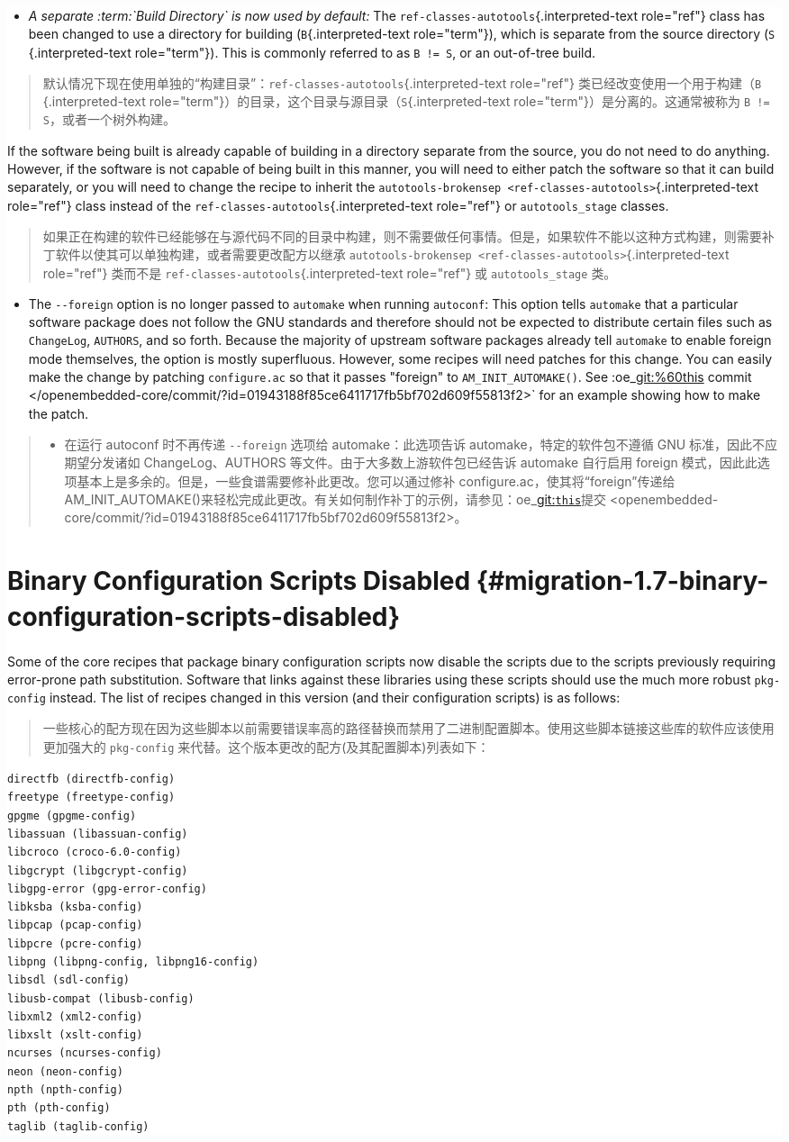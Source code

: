 - *A separate :term:\`Build Directory\` is now used by default:* The `ref-classes-autotools`{.interpreted-text role="ref"} class has been changed to use a directory for building (`B`{.interpreted-text role="term"}), which is separate from the source directory (`S`{.interpreted-text role="term"}). This is commonly referred to as `B != S`, or an out-of-tree build.

> 默认情况下现在使用单独的“构建目录”：`ref-classes-autotools`{.interpreted-text role="ref"} 类已经改变使用一个用于构建（`B`{.interpreted-text role="term"}）的目录，这个目录与源目录（`S`{.interpreted-text role="term"}）是分离的。这通常被称为 `B != S`，或者一个树外构建。

If the software being built is already capable of building in a directory separate from the source, you do not need to do anything. However, if the software is not capable of being built in this manner, you will need to either patch the software so that it can build separately, or you will need to change the recipe to inherit the `autotools-brokensep <ref-classes-autotools>`{.interpreted-text role="ref"} class instead of the `ref-classes-autotools`{.interpreted-text role="ref"} or `autotools_stage` classes.

> 如果正在构建的软件已经能够在与源代码不同的目录中构建，则不需要做任何事情。但是，如果软件不能以这种方式构建，则需要补丁软件以使其可以单独构建，或者需要更改配方以继承 `autotools-brokensep <ref-classes-autotools>`{.interpreted-text role="ref"} 类而不是 `ref-classes-autotools`{.interpreted-text role="ref"} 或 `autotools_stage` 类。

- The `--foreign` option is no longer passed to `automake` when running `autoconf`: This option tells `automake` that a particular software package does not follow the GNU standards and therefore should not be expected to distribute certain files such as `ChangeLog`, `AUTHORS`, and so forth. Because the majority of upstream software packages already tell `automake` to enable foreign mode themselves, the option is mostly superfluous. However, some recipes will need patches for this change. You can easily make the change by patching `configure.ac` so that it passes \"foreign\" to `AM_INIT_AUTOMAKE()`. See :oe\_[git:%60this](git:%60this) commit \</openembedded-core/commit/?id=01943188f85ce6411717fb5bf702d609f55813f2\>\` for an example showing how to make the patch.

> - 在运行 autoconf 时不再传递 `--foreign` 选项给 automake：此选项告诉 automake，特定的软件包不遵循 GNU 标准，因此不应期望分发诸如 ChangeLog、AUTHORS 等文件。由于大多数上游软件包已经告诉 automake 自行启用 foreign 模式，因此此选项基本上是多余的。但是，一些食谱需要修补此更改。您可以通过修补 configure.ac，使其将“foreign”传递给 AM_INIT_AUTOMAKE()来轻松完成此更改。有关如何制作补丁的示例，请参见：oe_[git:`this`](git:%60this%60)提交 <openembedded-core/commit/?id=01943188f85ce6411717fb5bf702d609f55813f2>。

# Binary Configuration Scripts Disabled {#migration-1.7-binary-configuration-scripts-disabled}

Some of the core recipes that package binary configuration scripts now disable the scripts due to the scripts previously requiring error-prone path substitution. Software that links against these libraries using these scripts should use the much more robust `pkg-config` instead. The list of recipes changed in this version (and their configuration scripts) is as follows:

> 一些核心的配方现在因为这些脚本以前需要错误率高的路径替换而禁用了二进制配置脚本。使用这些脚本链接这些库的软件应该使用更加强大的 `pkg-config` 来代替。这个版本更改的配方(及其配置脚本)列表如下：

```
directfb (directfb-config)
freetype (freetype-config)
gpgme (gpgme-config)
libassuan (libassuan-config)
libcroco (croco-6.0-config)
libgcrypt (libgcrypt-config)
libgpg-error (gpg-error-config)
libksba (ksba-config)
libpcap (pcap-config)
libpcre (pcre-config)
libpng (libpng-config, libpng16-config)
libsdl (sdl-config)
libusb-compat (libusb-config)
libxml2 (xml2-config)
libxslt (xslt-config)
ncurses (ncurses-config)
neon (neon-config)
npth (npth-config)
pth (pth-config)
taglib (taglib-config)
```